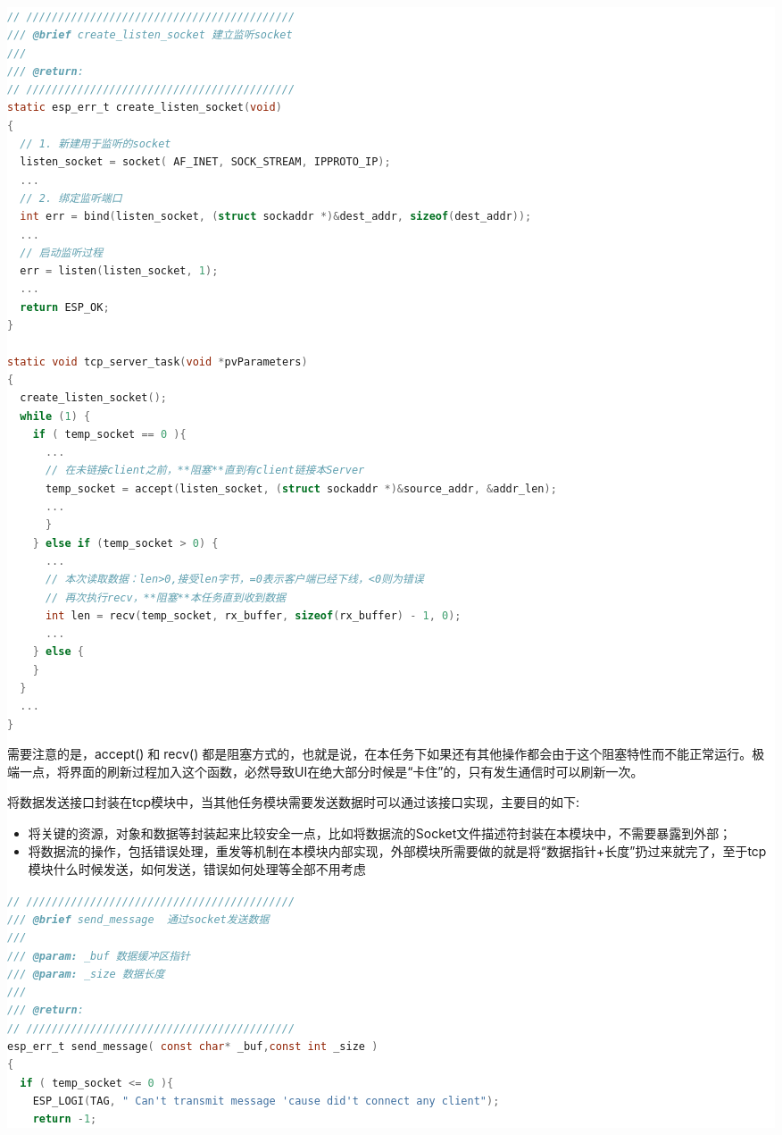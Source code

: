 ```c
// //////////////////////////////////////////
/// @brief create_listen_socket 建立监听socket
///
/// @return: 
// //////////////////////////////////////////
static esp_err_t create_listen_socket(void)
{
  // 1. 新建用于监听的socket
  listen_socket = socket( AF_INET, SOCK_STREAM, IPPROTO_IP);
  ...
  // 2. 绑定监听端口
  int err = bind(listen_socket, (struct sockaddr *)&dest_addr, sizeof(dest_addr));
  ...
  // 启动监听过程
  err = listen(listen_socket, 1);
  ...
  return ESP_OK;
}

static void tcp_server_task(void *pvParameters)
{
  create_listen_socket();
  while (1) {
    if ( temp_socket == 0 ){
      ...
      // 在未链接client之前，**阻塞**直到有client链接本Server
      temp_socket = accept(listen_socket, (struct sockaddr *)&source_addr, &addr_len);
      ...
      }
    } else if (temp_socket > 0) {
      ...
      // 本次读取数据：len>0,接受len字节，=0表示客户端已经下线，<0则为错误
      // 再次执行recv，**阻塞**本任务直到收到数据
      int len = recv(temp_socket, rx_buffer, sizeof(rx_buffer) - 1, 0);
      ...
    } else {
    }
  }
  ...
}
```
需要注意的是，accept() 和 recv() 都是阻塞方式的，也就是说，在本任务下如果还有其他操作都会由于这个阻塞特性而不能正常运行。极端一点，将界面的刷新过程加入这个函数，必然导致UI在绝大部分时候是“卡住”的，只有发生通信时可以刷新一次。  

</b>

将数据发送接口封装在tcp模块中，当其他任务模块需要发送数据时可以通过该接口实现，主要目的如下:  
- 将关键的资源，对象和数据等封装起来比较安全一点，比如将数据流的Socket文件描述符封装在本模块中，不需要暴露到外部；    
- 将数据流的操作，包括错误处理，重发等机制在本模块内部实现，外部模块所需要做的就是将“数据指针+长度”扔过来就完了，至于tcp模块什么时候发送，如何发送，错误如何处理等全部不用考虑   

```c 
// //////////////////////////////////////////
/// @brief send_message  通过socket发送数据
///
/// @param: _buf 数据缓冲区指针
/// @param: _size 数据长度
///
/// @return: 
// //////////////////////////////////////////
esp_err_t send_message( const char* _buf,const int _size )
{
  if ( temp_socket <= 0 ){
    ESP_LOGI(TAG, " Can't transmit message 'cause did't connect any client");
    return -1;
```
